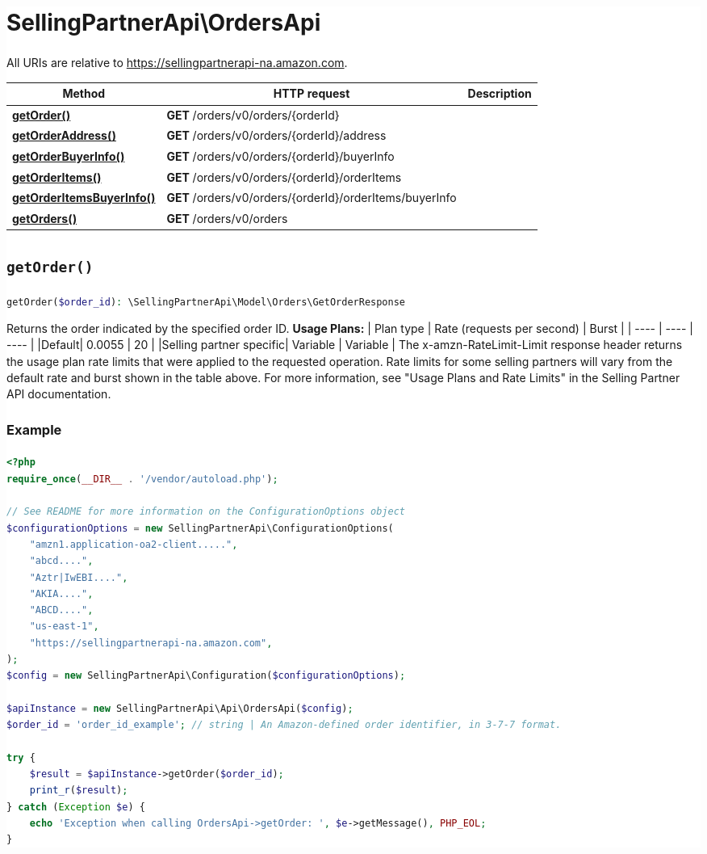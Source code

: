 # SellingPartnerApi\OrdersApi

All URIs are relative to https://sellingpartnerapi-na.amazon.com.

Method | HTTP request | Description
------------- | ------------- | -------------
[**getOrder()**](OrdersApi.md#getOrder) | **GET** /orders/v0/orders/{orderId} | 
[**getOrderAddress()**](OrdersApi.md#getOrderAddress) | **GET** /orders/v0/orders/{orderId}/address | 
[**getOrderBuyerInfo()**](OrdersApi.md#getOrderBuyerInfo) | **GET** /orders/v0/orders/{orderId}/buyerInfo | 
[**getOrderItems()**](OrdersApi.md#getOrderItems) | **GET** /orders/v0/orders/{orderId}/orderItems | 
[**getOrderItemsBuyerInfo()**](OrdersApi.md#getOrderItemsBuyerInfo) | **GET** /orders/v0/orders/{orderId}/orderItems/buyerInfo | 
[**getOrders()**](OrdersApi.md#getOrders) | **GET** /orders/v0/orders | 


## `getOrder()`

```php
getOrder($order_id): \SellingPartnerApi\Model\Orders\GetOrderResponse
```



Returns the order indicated by the specified order ID.  **Usage Plans:**  | Plan type | Rate (requests per second) | Burst | | ---- | ---- | ---- | |Default| 0.0055 | 20 | |Selling partner specific| Variable | Variable |  The x-amzn-RateLimit-Limit response header returns the usage plan rate limits that were applied to the requested operation. Rate limits for some selling partners will vary from the default rate and burst shown in the table above. For more information, see \"Usage Plans and Rate Limits\" in the Selling Partner API documentation.

### Example

```php
<?php
require_once(__DIR__ . '/vendor/autoload.php');

// See README for more information on the ConfigurationOptions object
$configurationOptions = new SellingPartnerApi\ConfigurationOptions(
    "amzn1.application-oa2-client.....",
    "abcd....",
    "Aztr|IwEBI....",
    "AKIA....",
    "ABCD....",
    "us-east-1",
    "https://sellingpartnerapi-na.amazon.com",
);
$config = new SellingPartnerApi\Configuration($configurationOptions);

$apiInstance = new SellingPartnerApi\Api\OrdersApi($config);
$order_id = 'order_id_example'; // string | An Amazon-defined order identifier, in 3-7-7 format.

try {
    $result = $apiInstance->getOrder($order_id);
    print_r($result);
} catch (Exception $e) {
    echo 'Exception when calling OrdersApi->getOrder: ', $e->getMessage(), PHP_EOL;
}
```
